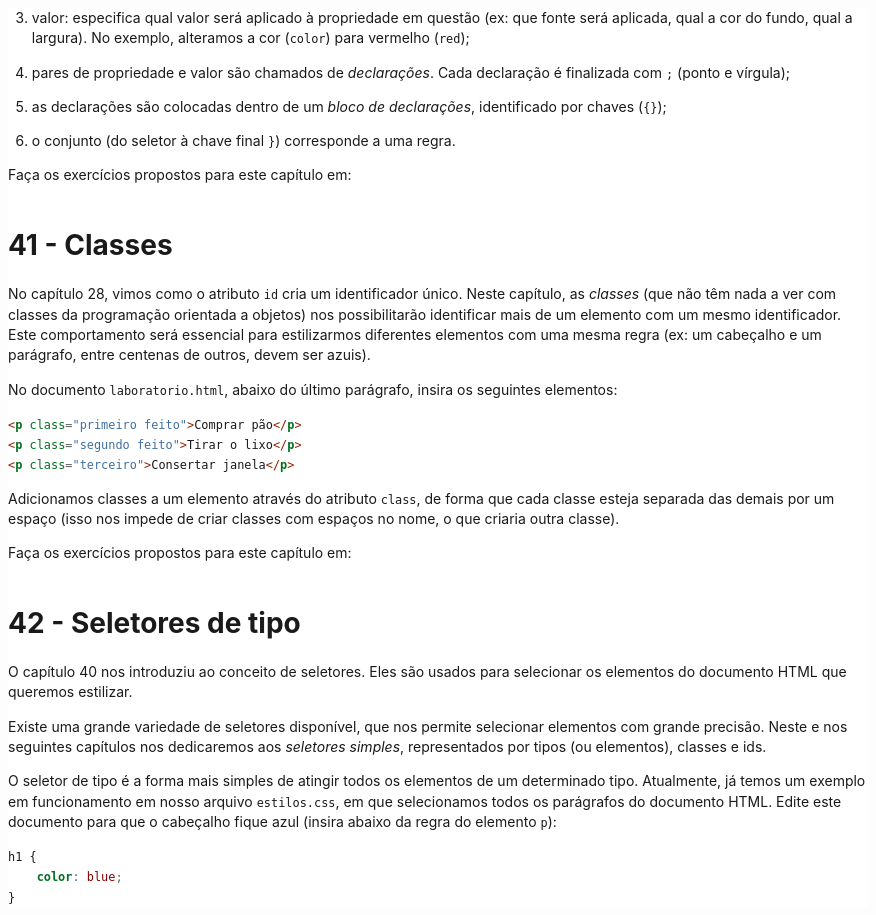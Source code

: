 3. valor: especifica qual valor será aplicado à propriedade em questão (ex: que fonte será aplicada, qual a cor do fundo, qual a largura). No exemplo, alteramos a cor (```color```) para vermelho (```red```);

4. pares de propriedade e valor são chamados de *declarações*. Cada declaração é finalizada com ```;``` (ponto e vírgula);

5. as declarações são colocadas dentro de um *bloco de declarações*, identificado por chaves (```{}```);

6. o conjunto (do seletor à chave final ```}```) corresponde a uma regra.

Faça os exercícios propostos para este capítulo em:




# 41 - Classes

No capítulo 28, vimos como o atributo ```id``` cria um identificador único. Neste capítulo, as *classes* (que não têm nada a ver com classes da programação orientada a objetos) nos possibilitarão identificar mais de um elemento com um mesmo identificador. Este comportamento será essencial para estilizarmos diferentes elementos com uma mesma regra (ex: um cabeçalho e um parágrafo, entre centenas de outros, devem ser azuis).

No documento ```laboratorio.html```, abaixo do último parágrafo, insira os seguintes elementos:

```html
<p class="primeiro feito">Comprar pão</p>
<p class="segundo feito">Tirar o lixo</p>
<p class="terceiro">Consertar janela</p>
```

Adicionamos classes a um elemento através do atributo ```class```, de forma que cada classe esteja separada das demais por um espaço (isso nos impede de criar classes com espaços no nome, o que criaria outra classe).

Faça os exercícios propostos para este capítulo em:




# 42 - Seletores de tipo

O capítulo 40 nos introduziu ao conceito de seletores. Eles são usados para selecionar os elementos do documento HTML que queremos estilizar.

Existe uma grande variedade de seletores disponível, que nos permite selecionar elementos com grande precisão. Neste e nos seguintes capítulos nos dedicaremos aos *seletores simples*, representados por tipos (ou elementos), classes e ids.

O seletor de tipo é a forma mais simples de atingir todos os elementos de um determinado tipo. Atualmente, já temos um exemplo em funcionamento em nosso arquivo ```estilos.css```, em que selecionamos todos os parágrafos do documento HTML. Edite este documento para que o cabeçalho fique azul (insira abaixo da regra do elemento ```p```):

```css
h1 {
    color: blue;
}
```
